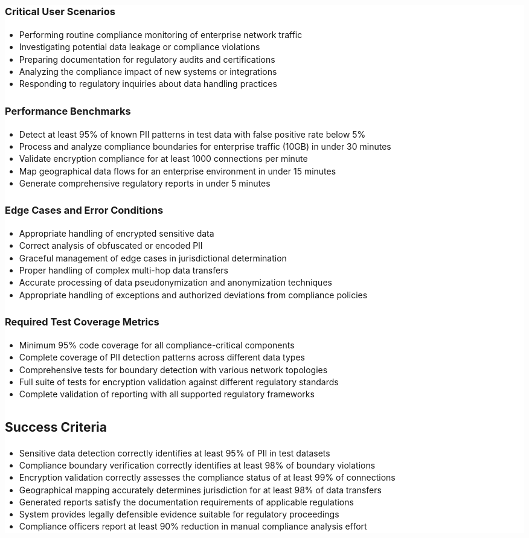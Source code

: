 ### Critical User Scenarios
- Performing routine compliance monitoring of enterprise network traffic
- Investigating potential data leakage or compliance violations
- Preparing documentation for regulatory audits and certifications
- Analyzing the compliance impact of new systems or integrations
- Responding to regulatory inquiries about data handling practices

### Performance Benchmarks
- Detect at least 95% of known PII patterns in test data with false positive rate below 5%
- Process and analyze compliance boundaries for enterprise traffic (10GB) in under 30 minutes
- Validate encryption compliance for at least 1000 connections per minute
- Map geographical data flows for an enterprise environment in under 15 minutes
- Generate comprehensive regulatory reports in under 5 minutes

### Edge Cases and Error Conditions
- Appropriate handling of encrypted sensitive data
- Correct analysis of obfuscated or encoded PII
- Graceful management of edge cases in jurisdictional determination
- Proper handling of complex multi-hop data transfers
- Accurate processing of data pseudonymization and anonymization techniques
- Appropriate handling of exceptions and authorized deviations from compliance policies

### Required Test Coverage Metrics
- Minimum 95% code coverage for all compliance-critical components
- Complete coverage of PII detection patterns across different data types
- Comprehensive tests for boundary detection with various network topologies
- Full suite of tests for encryption validation against different regulatory standards
- Complete validation of reporting with all supported regulatory frameworks

## Success Criteria
- Sensitive data detection correctly identifies at least 95% of PII in test datasets
- Compliance boundary verification correctly identifies at least 98% of boundary violations
- Encryption validation correctly assesses the compliance status of at least 99% of connections
- Geographical mapping accurately determines jurisdiction for at least 98% of data transfers
- Generated reports satisfy the documentation requirements of applicable regulations
- System provides legally defensible evidence suitable for regulatory proceedings
- Compliance officers report at least 90% reduction in manual compliance analysis effort